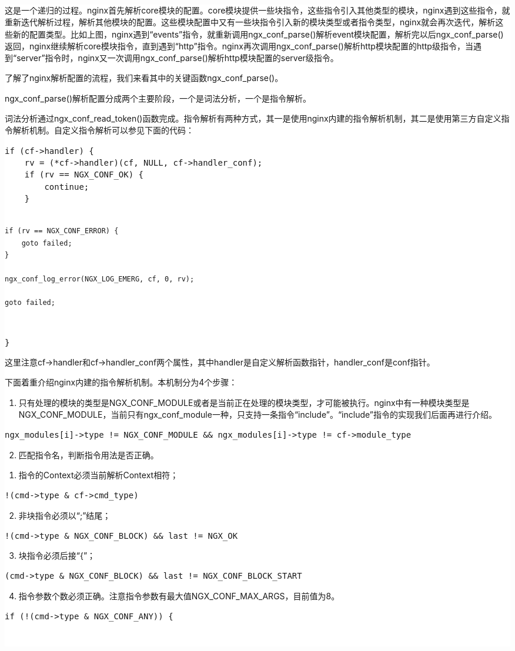 <p>这是一个递归的过程。nginx首先解析core模块的配置。core模块提供一些块指令，这些指令引入其他类型的模块，nginx遇到这些指令，就重新迭代解析过程，解析其他模块的配置。这些模块配置中又有一些块指令引入新的模块类型或者指令类型，nginx就会再次迭代，解析这些新的配置类型。比如上图，nginx遇到“events”指令，就重新调用ngx_conf_parse()解析event模块配置，解析完以后ngx_conf_parse()返回，nginx继续解析core模块指令，直到遇到“http”指令。nginx再次调用ngx_conf_parse()解析http模块配置的http级指令，当遇到“server”指令时，nginx又一次调用ngx_conf_parse()解析http模块配置的server级指令。</p>
<p>了解了nginx解析配置的流程，我们来看其中的关键函数ngx_conf_parse()。</p>
<p>ngx_conf_parse()解析配置分成两个主要阶段，一个是词法分析，一个是指令解析。</p>
<p>词法分析通过ngx_conf_read_token()函数完成。指令解析有两种方式，其一是使用nginx内建的指令解析机制，其二是使用第三方自定义指令解析机制。自定义指令解析可以参见下面的代码：</p>
<div class="highlight-none"><div class="highlight"><pre>if (cf->handler) {
    rv = (*cf->handler)(cf, NULL, cf->handler_conf);
    if (rv == NGX_CONF_OK) {
        continue;
    }

    if (rv == NGX_CONF_ERROR) {
        goto failed;
    }

    ngx_conf_log_error(NGX_LOG_EMERG, cf, 0, rv);

    goto failed;
}
</pre></div>
</div>
<p>这里注意cf->handler和cf->handler_conf两个属性，其中handler是自定义解析函数指针，handler_conf是conf指针。</p>
<p>下面着重介绍nginx内建的指令解析机制。本机制分为4个步骤：</p>
<ol class="arabic simple">
<li>只有处理的模块的类型是NGX_CONF_MODULE或者是当前正在处理的模块类型，才可能被执行。nginx中有一种模块类型是NGX_CONF_MODULE，当前只有ngx_conf_module一种，只支持一条指令“include”。“include”指令的实现我们后面再进行介绍。</li>
</ol>
<div class="highlight-none"><div class="highlight"><pre>ngx_modules[i]->type != NGX_CONF_MODULE && ngx_modules[i]->type != cf->module_type
</pre></div>
</div>
<ol class="arabic simple" start="2">
<li>匹配指令名，判断指令用法是否正确。</li>
</ol>
<ol class="loweralpha simple">
<li>指令的Context必须当前解析Context相符；</li>
</ol>
<div class="highlight-none"><div class="highlight"><pre>!(cmd->type & cf->cmd_type)
</pre></div>
</div>
<ol class="loweralpha simple" start="2">
<li>非块指令必须以“;”结尾；</li>
</ol>
<div class="highlight-none"><div class="highlight"><pre>!(cmd->type & NGX_CONF_BLOCK) && last != NGX_OK
</pre></div>
</div>
<ol class="loweralpha simple" start="3">
<li>块指令必须后接“{”；</li>
</ol>
<div class="highlight-none"><div class="highlight"><pre>(cmd->type & NGX_CONF_BLOCK) && last != NGX_CONF_BLOCK_START
</pre></div>
</div>
<ol class="loweralpha simple" start="4">
<li>指令参数个数必须正确。注意指令参数有最大值NGX_CONF_MAX_ARGS，目前值为8。</li>
</ol>
<div class="highlight-none"><div class="highlight"><pre>if (!(cmd->type & NGX_CONF_ANY)) {
